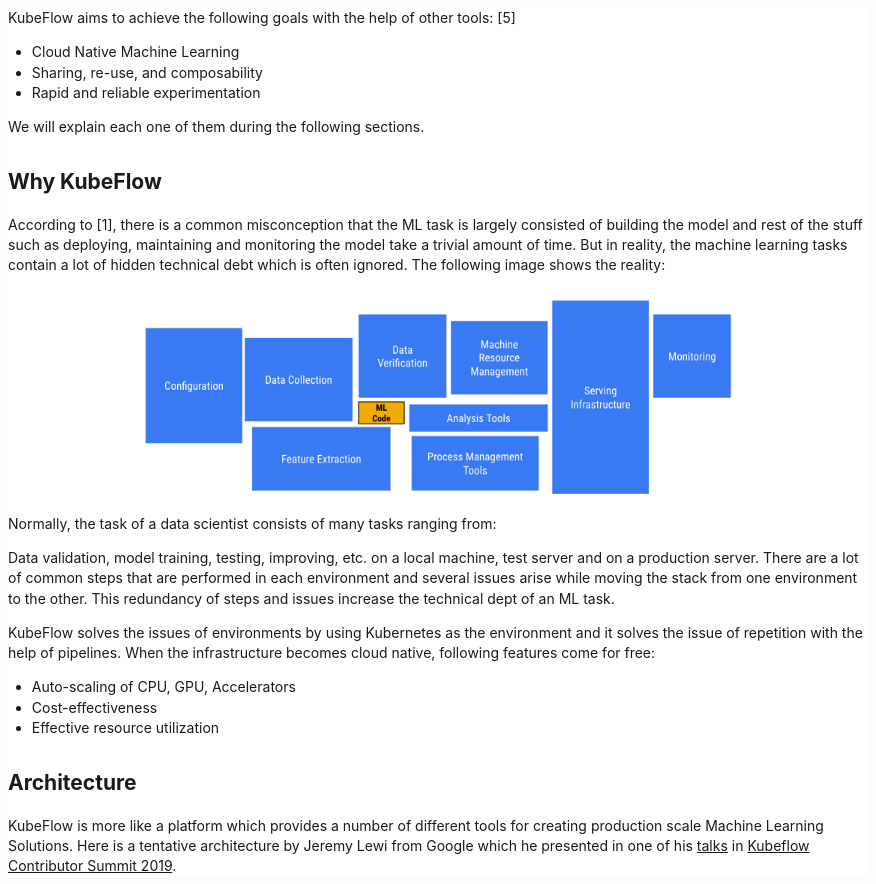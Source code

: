 KubeFlow aims to achieve the following goals with the help of other tools: [5]

- Cloud Native Machine Learning
- Sharing, re-use, and composability 
- Rapid and reliable experimentation 

We will explain each one of them during the following sections.

## Why KubeFlow
According to [1], there is a common misconception that the ML task is largely consisted of building the model and rest of the stuff such as deploying, maintaining and monitoring the model take a trivial amount of time. 
But in reality, the machine learning tasks contain a lot of hidden technical debt which is often ignored. 
The following image shows the reality:

<p align="center"> 
<img src="resources/technical_dept.png" align="center" width="600" >
</p>

Normally, the task of a data scientist consists of many tasks ranging from:

Data validation, model training, testing, improving, etc. on a local machine, test server and on a production server. 
There are a lot of common steps that are performed in each environment and several issues arise while moving the stack from one environment to the other.
This redundancy of steps and issues increase the technical dept of an ML task.

KubeFlow solves the issues of environments by using Kubernetes as the environment and it solves the issue of repetition with the help of pipelines.
When the infrastructure becomes cloud native, following features come for free:

- Auto-scaling of CPU, GPU, Accelerators
- Cost-effectiveness
- Effective resource utilization

## Architecture
KubeFlow is more like a platform which provides a number of different tools for creating production scale Machine Learning Solutions.
Here is a tentative architecture by Jeremy Lewi from Google which he presented in one of his [talks](https://docs.google.com/presentation/d/1kJtBNOLHI8bR7z5OVUNDQHUBJ0K7ayGPwP4UQezMAoA/edit#slide=id.g51ce843281_2_1) in [Kubeflow Contributor Summit 2019](https://docs.google.com/document/d/14Jr79aWVjsJg8xq38CLVE4rKRwM1_-gHLuxhGAhrGTI/edit?usp=sharing).
